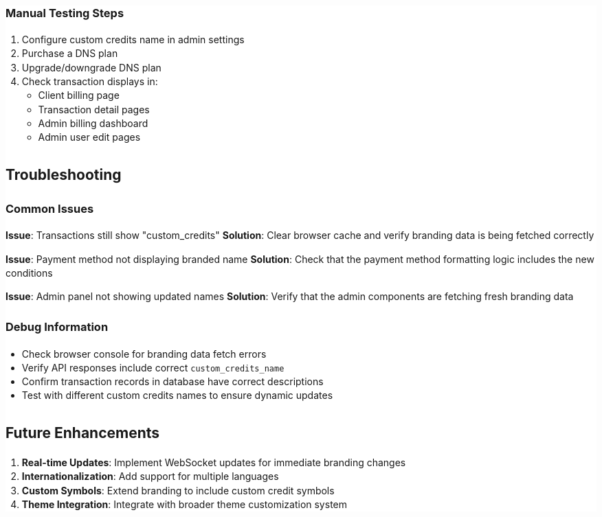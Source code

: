 ### Manual Testing Steps
1. Configure custom credits name in admin settings
2. Purchase a DNS plan
3. Upgrade/downgrade DNS plan
4. Check transaction displays in:
   - Client billing page
   - Transaction detail pages
   - Admin billing dashboard
   - Admin user edit pages

## Troubleshooting

### Common Issues

**Issue**: Transactions still show "custom_credits"
**Solution**: Clear browser cache and verify branding data is being fetched correctly

**Issue**: Payment method not displaying branded name
**Solution**: Check that the payment method formatting logic includes the new conditions

**Issue**: Admin panel not showing updated names
**Solution**: Verify that the admin components are fetching fresh branding data

### Debug Information
- Check browser console for branding data fetch errors
- Verify API responses include correct `custom_credits_name`
- Confirm transaction records in database have correct descriptions
- Test with different custom credits names to ensure dynamic updates

## Future Enhancements

1. **Real-time Updates**: Implement WebSocket updates for immediate branding changes
2. **Internationalization**: Add support for multiple languages
3. **Custom Symbols**: Extend branding to include custom credit symbols
4. **Theme Integration**: Integrate with broader theme customization system

